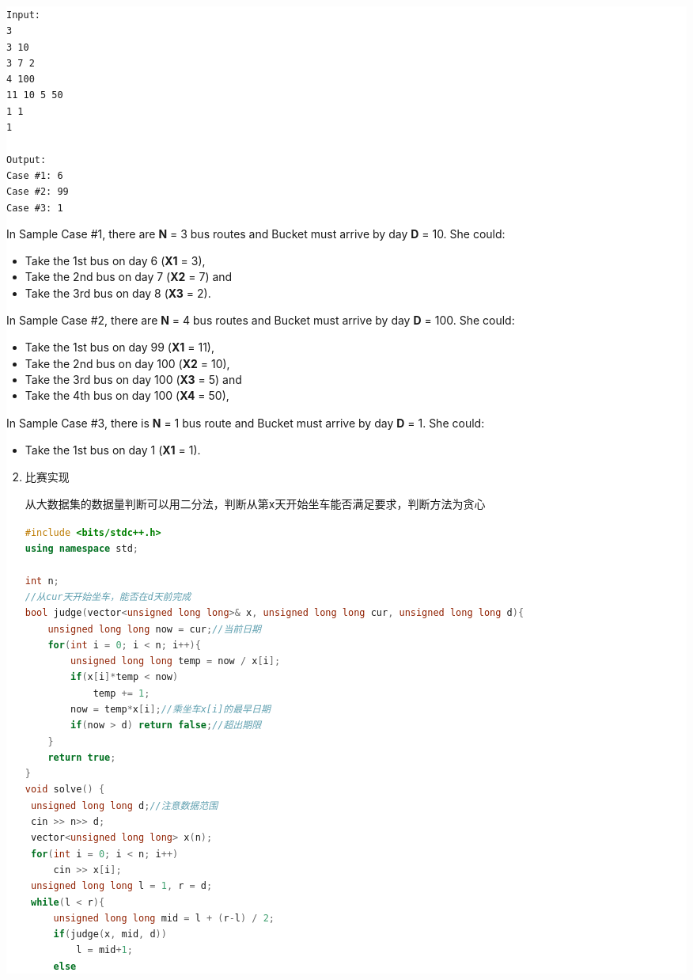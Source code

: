    ```
   Input:
   3
   3 10
   3 7 2
   4 100
   11 10 5 50
   1 1
   1
   
   Output:
   Case #1: 6
   Case #2: 99
   Case #3: 1
   ```

   In Sample Case #1, there are **N** = 3 bus routes and Bucket must arrive by day **D** = 10. She could:

   - Take the 1st bus on day 6 (**X1** = 3),
   - Take the 2nd bus on day 7 (**X2** = 7) and
   - Take the 3rd bus on day 8 (**X3** = 2).

   In Sample Case #2, there are **N** = 4 bus routes and Bucket must arrive by day **D** = 100. She could:

   - Take the 1st bus on day 99 (**X1** = 11),
   - Take the 2nd bus on day 100 (**X2** = 10),
   - Take the 3rd bus on day 100 (**X3** = 5) and
   - Take the 4th bus on day 100 (**X4** = 50),

   In Sample Case #3, there is **N** = 1 bus route and Bucket must arrive by day **D** = 1. She could:

   - Take the 1st bus on day 1 (**X1** = 1).

2. 比赛实现

   从大数据集的数据量判断可以用二分法，判断从第x天开始坐车能否满足要求，判断方法为贪心

   ```c++
   #include <bits/stdc++.h>
   using namespace std;
   
   int n;
   //从cur天开始坐车，能否在d天前完成
   bool judge(vector<unsigned long long>& x, unsigned long long cur, unsigned long long d){
       unsigned long long now = cur;//当前日期
       for(int i = 0; i < n; i++){
           unsigned long long temp = now / x[i];
           if(x[i]*temp < now)
               temp += 1;
           now = temp*x[i];//乘坐车x[i]的最早日期
           if(now > d) return false;//超出期限
       }
       return true;
   }
   void solve() {
   	unsigned long long d;//注意数据范围
   	cin >> n>> d;
   	vector<unsigned long long> x(n);
   	for(int i = 0; i < n; i++)
   	    cin >> x[i];
   	unsigned long long l = 1, r = d;
   	while(l < r){
   	    unsigned long long mid = l + (r-l) / 2;
   	    if(judge(x, mid, d))
   	        l = mid+1;
   	    else
   ```